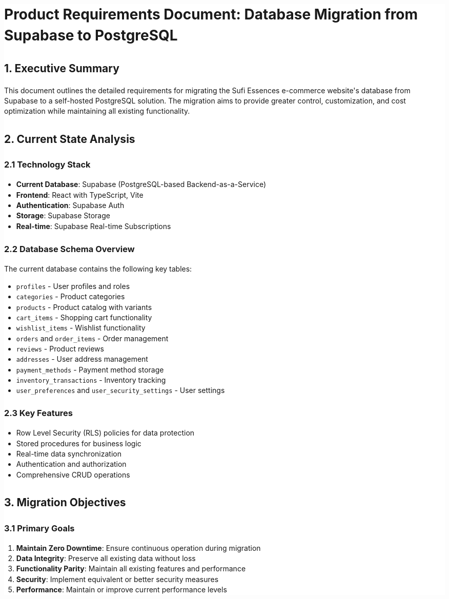 # Product Requirements Document: Database Migration from Supabase to PostgreSQL

## 1. Executive Summary

This document outlines the detailed requirements for migrating the Sufi Essences e-commerce website's database from Supabase to a self-hosted PostgreSQL solution. The migration aims to provide greater control, customization, and cost optimization while maintaining all existing functionality.

## 2. Current State Analysis

### 2.1 Technology Stack
- **Current Database**: Supabase (PostgreSQL-based Backend-as-a-Service)
- **Frontend**: React with TypeScript, Vite
- **Authentication**: Supabase Auth
- **Storage**: Supabase Storage
- **Real-time**: Supabase Real-time Subscriptions

### 2.2 Database Schema Overview
The current database contains the following key tables:
- `profiles` - User profiles and roles
- `categories` - Product categories
- `products` - Product catalog with variants
- `cart_items` - Shopping cart functionality
- `wishlist_items` - Wishlist functionality
- `orders` and `order_items` - Order management
- `reviews` - Product reviews
- `addresses` - User address management
- `payment_methods` - Payment method storage
- `inventory_transactions` - Inventory tracking
- `user_preferences` and `user_security_settings` - User settings

### 2.3 Key Features
- Row Level Security (RLS) policies for data protection
- Stored procedures for business logic
- Real-time data synchronization
- Authentication and authorization
- Comprehensive CRUD operations

## 3. Migration Objectives

### 3.1 Primary Goals
1. **Maintain Zero Downtime**: Ensure continuous operation during migration
2. **Data Integrity**: Preserve all existing data without loss
3. **Functionality Parity**: Maintain all existing features and performance
4. **Security**: Implement equivalent or better security measures
5. **Performance**: Maintain or improve current performance levels
